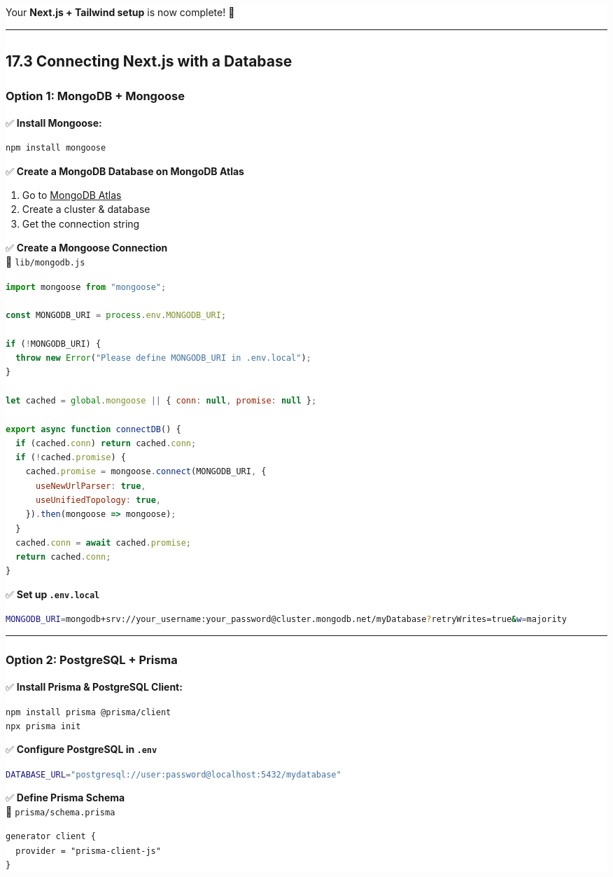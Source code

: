 Your **Next.js + Tailwind setup** is now complete! 🎉  

---

## **17.3 Connecting Next.js with a Database**  

### **Option 1: MongoDB + Mongoose**  
✅ **Install Mongoose:**  
```bash
npm install mongoose
```
✅ **Create a MongoDB Database on MongoDB Atlas**  
1. Go to [MongoDB Atlas](https://www.mongodb.com/atlas)  
2. Create a cluster & database  
3. Get the connection string  

✅ **Create a Mongoose Connection**  
📂 `lib/mongodb.js`
```js
import mongoose from "mongoose";

const MONGODB_URI = process.env.MONGODB_URI;

if (!MONGODB_URI) {
  throw new Error("Please define MONGODB_URI in .env.local");
}

let cached = global.mongoose || { conn: null, promise: null };

export async function connectDB() {
  if (cached.conn) return cached.conn;
  if (!cached.promise) {
    cached.promise = mongoose.connect(MONGODB_URI, {
      useNewUrlParser: true,
      useUnifiedTopology: true,
    }).then(mongoose => mongoose);
  }
  cached.conn = await cached.promise;
  return cached.conn;
}
```
✅ **Set up `.env.local`**  
```bash
MONGODB_URI=mongodb+srv://your_username:your_password@cluster.mongodb.net/myDatabase?retryWrites=true&w=majority
```

---

### **Option 2: PostgreSQL + Prisma**  
✅ **Install Prisma & PostgreSQL Client:**  
```bash
npm install prisma @prisma/client
npx prisma init
```
✅ **Configure PostgreSQL in `.env`**  
```bash
DATABASE_URL="postgresql://user:password@localhost:5432/mydatabase"
```
✅ **Define Prisma Schema**  
📂 `prisma/schema.prisma`
```prisma
generator client {
  provider = "prisma-client-js"
}

```